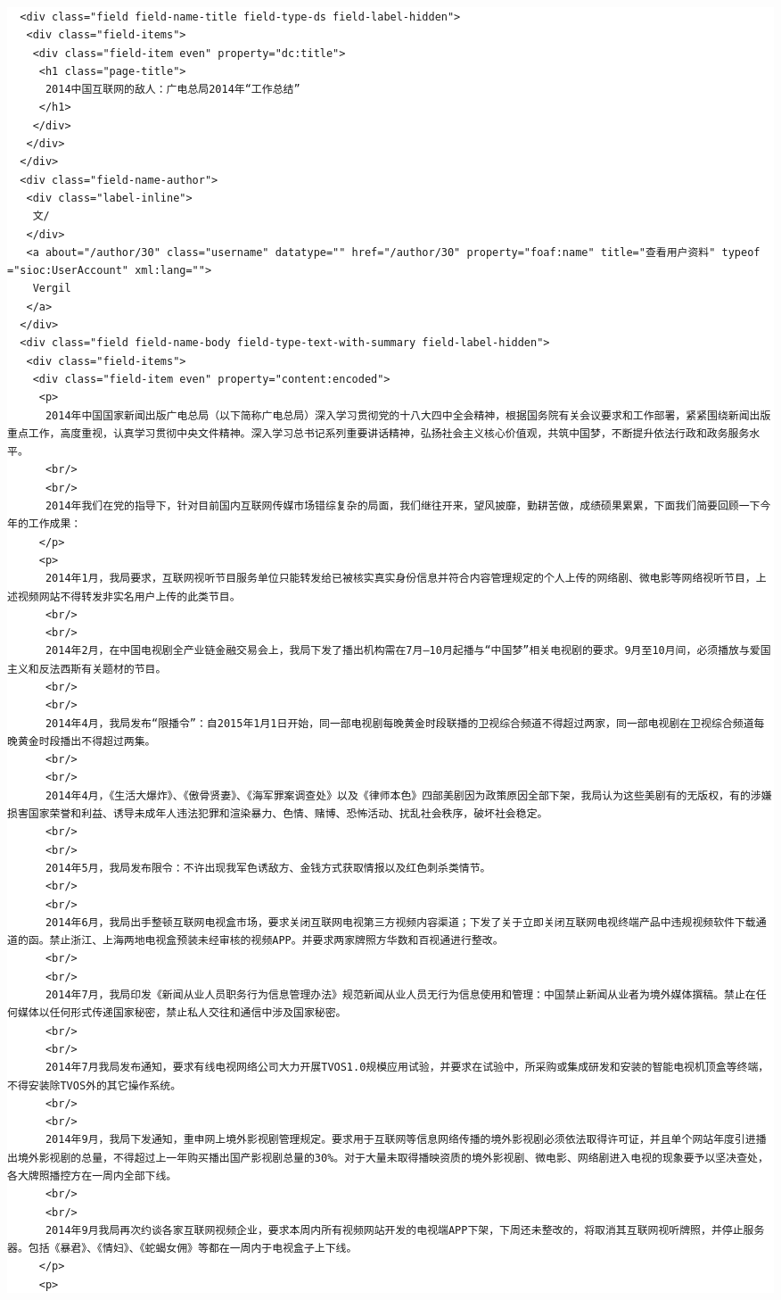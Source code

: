       <div class="field field-name-title field-type-ds field-label-hidden">
       <div class="field-items">
        <div class="field-item even" property="dc:title">
         <h1 class="page-title">
          2014中国互联网的敌人：广电总局2014年“工作总结”
         </h1>
        </div>
       </div>
      </div>
      <div class="field-name-author">
       <div class="label-inline">
        文/
       </div>
       <a about="/author/30" class="username" datatype="" href="/author/30" property="foaf:name" title="查看用户资料" typeof="sioc:UserAccount" xml:lang="">
        Vergil
       </a>
      </div>
      <div class="field field-name-body field-type-text-with-summary field-label-hidden">
       <div class="field-items">
        <div class="field-item even" property="content:encoded">
         <p>
          2014年中国国家新闻出版广电总局（以下简称广电总局）深入学习贯彻党的十八大四中全会精神，根据国务院有关会议要求和工作部署，紧紧围绕新闻出版重点工作，高度重视，认真学习贯彻中央文件精神。深入学习总书记系列重要讲话精神，弘扬社会主义核心价值观，共筑中国梦，不断提升依法行政和政务服务水平。
          <br/>
          <br/>
          2014年我们在党的指导下，针对目前国内互联网传媒市场错综复杂的局面，我们继往开来，望风披靡，勤耕苦做，成绩硕果累累，下面我们简要回顾一下今年的工作成果：
         </p>
         <p>
          2014年1月，我局要求，互联网视听节目服务单位只能转发给已被核实真实身份信息并符合内容管理规定的个人上传的网络剧、微电影等网络视听节目，上述视频网站不得转发非实名用户上传的此类节目。
          <br/>
          <br/>
          2014年2月，在中国电视剧全产业链金融交易会上，我局下发了播出机构需在7月—10月起播与“中国梦”相关电视剧的要求。9月至10月间，必须播放与爱国主义和反法西斯有关题材的节目。
          <br/>
          <br/>
          2014年4月，我局发布“限播令”：自2015年1月1日开始，同一部电视剧每晚黄金时段联播的卫视综合频道不得超过两家，同一部电视剧在卫视综合频道每晚黄金时段播出不得超过两集。
          <br/>
          <br/>
          2014年4月，《生活大爆炸》、《傲骨贤妻》、《海军罪案调查处》以及《律师本色》四部美剧因为政策原因全部下架，我局认为这些美剧有的无版权，有的涉嫌损害国家荣誉和利益、诱导未成年人违法犯罪和渲染暴力、色情、赌博、恐怖活动、扰乱社会秩序，破坏社会稳定。
          <br/>
          <br/>
          2014年5月，我局发布限令：不许出现我军色诱敌方、金钱方式获取情报以及红色刺杀类情节。
          <br/>
          <br/>
          2014年6月，我局出手整顿互联网电视盒市场，要求关闭互联网电视第三方视频内容渠道；下发了关于立即关闭互联网电视终端产品中违规视频软件下载通道的函。禁止浙江、上海两地电视盒预装未经审核的视频APP。并要求两家牌照方华数和百视通进行整改。
          <br/>
          <br/>
          2014年7月，我局印发《新闻从业人员职务行为信息管理办法》规范新闻从业人员无行为信息使用和管理：中国禁止新闻从业者为境外媒体撰稿。禁止在任何媒体以任何形式传递国家秘密，禁止私人交往和通信中涉及国家秘密。
          <br/>
          <br/>
          2014年7月我局发布通知，要求有线电视网络公司大力开展TVOS1.0规模应用试验，并要求在试验中，所采购或集成研发和安装的智能电视机顶盒等终端，不得安装除TVOS外的其它操作系统。
          <br/>
          <br/>
          2014年9月，我局下发通知，重申网上境外影视剧管理规定。要求用于互联网等信息网络传播的境外影视剧必须依法取得许可证，并且单个网站年度引进播出境外影视剧的总量，不得超过上一年购买播出国产影视剧总量的30%。对于大量未取得播映资质的境外影视剧、微电影、网络剧进入电视的现象要予以坚决查处，各大牌照播控方在一周内全部下线。
          <br/>
          <br/>
          2014年9月我局再次约谈各家互联网视频企业，要求本周内所有视频网站开发的电视端APP下架，下周还未整改的，将取消其互联网视听牌照，并停止服务器。包括《暴君》、《情妇》、《蛇蝎女佣》等都在一周内于电视盒子上下线。
         </p>
         <p>